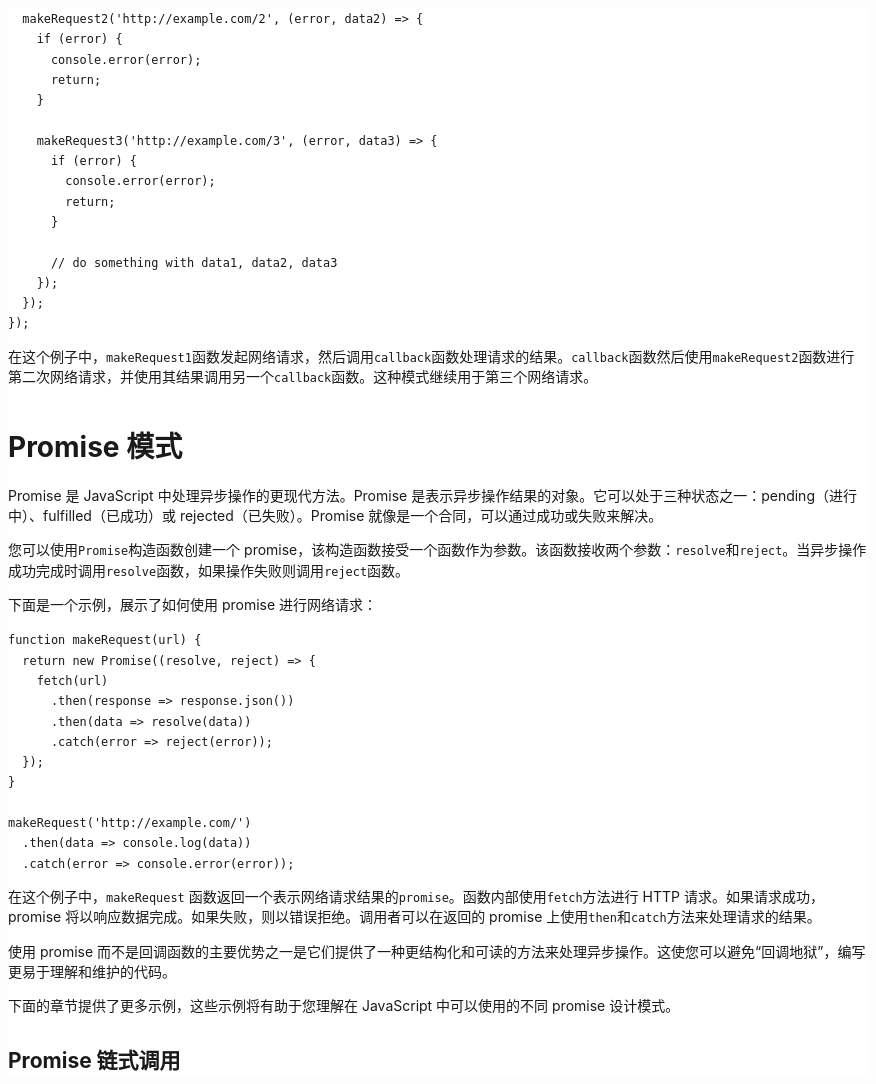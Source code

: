 ```
  makeRequest2('http://example.com/2', (error, data2) => {
    if (error) {
      console.error(error);
      return;
    }

    makeRequest3('http://example.com/3', (error, data3) => {
      if (error) {
        console.error(error);
        return;
      }

      // do something with data1, data2, data3
    });
  });
});
```

在这个例子中，`makeRequest1`函数发起网络请求，然后调用`callback`函数处理请求的结果。`callback`函数然后使用`makeRequest2`函数进行第二次网络请求，并使用其结果调用另一个`callback`函数。这种模式继续用于第三个网络请求。

# Promise 模式

Promise 是 JavaScript 中处理异步操作的更现代方法。Promise 是表示异步操作结果的对象。它可以处于三种状态之一：pending（进行中）、fulfilled（已成功）或 rejected（已失败）。Promise 就像是一个合同，可以通过成功或失败来解决。

您可以使用`Promise`构造函数创建一个 promise，该构造函数接受一个函数作为参数。该函数接收两个参数：`resolve`和`reject`。当异步操作成功完成时调用`resolve`函数，如果操作失败则调用`reject`函数。

下面是一个示例，展示了如何使用 promise 进行网络请求：

```
function makeRequest(url) {
  return new Promise((resolve, reject) => {
    fetch(url)
      .then(response => response.json())
      .then(data => resolve(data))
      .catch(error => reject(error));
  });
}

makeRequest('http://example.com/')
  .then(data => console.log(data))
  .catch(error => console.error(error));
```

在这个例子中，`makeRequest` 函数返回一个表示网络请求结果的`promise`。函数内部使用`fetch`方法进行 HTTP 请求。如果请求成功，promise 将以响应数据完成。如果失败，则以错误拒绝。调用者可以在返回的 promise 上使用`then`和`catch`方法来处理请求的结果。

使用 promise 而不是回调函数的主要优势之一是它们提供了一种更结构化和可读的方法来处理异步操作。这使您可以避免“回调地狱”，编写更易于理解和维护的代码。

下面的章节提供了更多示例，这些示例将有助于您理解在 JavaScript 中可以使用的不同 promise 设计模式。

## Promise 链式调用
